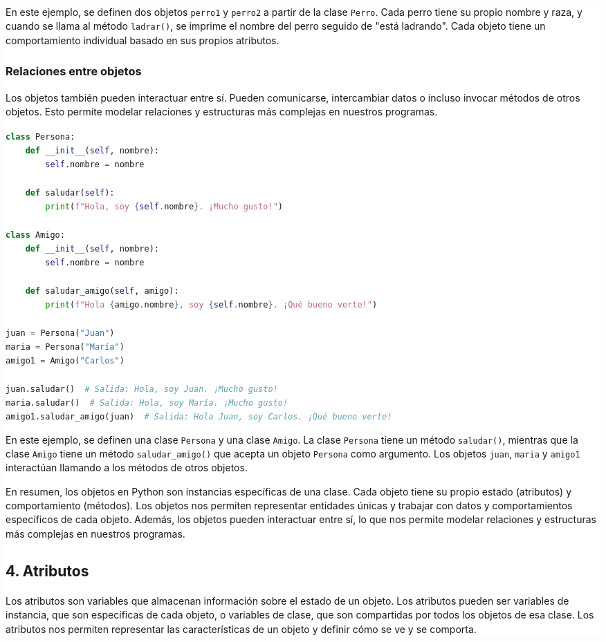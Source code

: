 En este ejemplo, se definen dos objetos `perro1` y `perro2` a partir de la clase `Perro`. Cada perro tiene su propio nombre y raza, y cuando se llama al método `ladrar()`, se imprime el nombre del perro seguido de "está ladrando". Cada objeto tiene un comportamiento individual basado en sus propios atributos.

### Relaciones entre objetos

Los objetos también pueden interactuar entre sí. Pueden comunicarse, intercambiar datos o incluso invocar métodos de otros objetos. Esto permite modelar relaciones y estructuras más complejas en nuestros programas.

```python
class Persona:
    def __init__(self, nombre):
        self.nombre = nombre

    def saludar(self):
        print(f"Hola, soy {self.nombre}. ¡Mucho gusto!")

class Amigo:
    def __init__(self, nombre):
        self.nombre = nombre

    def saludar_amigo(self, amigo):
        print(f"Hola {amigo.nombre}, soy {self.nombre}. ¡Qué bueno verte!")

juan = Persona("Juan")
maria = Persona("María")
amigo1 = Amigo("Carlos")

juan.saludar()  # Salida: Hola, soy Juan. ¡Mucho gusto!
maria.saludar()  # Salida: Hola, soy María. ¡Mucho gusto!
amigo1.saludar_amigo(juan)  # Salida: Hola Juan, soy Carlos. ¡Qué bueno verte!
```

En este ejemplo, se definen una clase `Persona` y una clase `Amigo`. La clase `Persona` tiene un método `saludar()`, mientras que la clase `Amigo` tiene un método `saludar_amigo()` que acepta un objeto `Persona` como argumento. Los objetos `juan`, `maria` y `amigo1` interactúan llamando a los métodos de otros objetos.

En resumen, los objetos en Python son instancias específicas de una clase. Cada objeto tiene su propio estado (atributos) y comportamiento (métodos). Los objetos nos permiten representar entidades únicas y trabajar con datos y comportamientos específicos de cada objeto. Además, los objetos pueden interactuar entre sí, lo que nos permite modelar relaciones y estructuras más complejas en nuestros programas.

## 4. Atributos

Los atributos son variables que almacenan información sobre el estado de un objeto. Los atributos pueden ser variables de instancia, que son específicas de cada objeto, o variables de clase, que son compartidas por todos los objetos de esa clase. Los atributos nos permiten representar las características de un objeto y definir cómo se ve y se comporta.
